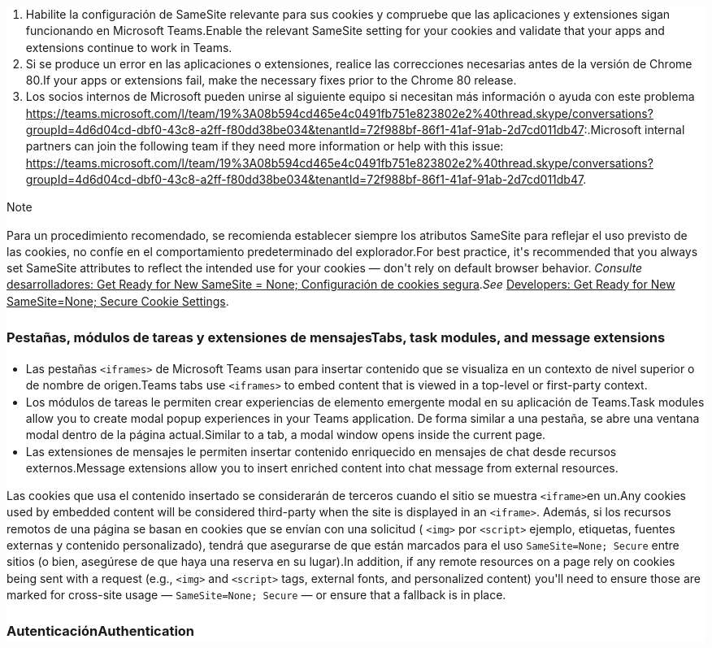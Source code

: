 1. <span data-ttu-id="c2811-163">Habilite la configuración de SameSite relevante para sus cookies y compruebe que las aplicaciones y extensiones sigan funcionando en Microsoft Teams.</span><span class="sxs-lookup"><span data-stu-id="c2811-163">Enable the relevant SameSite setting for your cookies and validate that your apps and extensions continue to work in Teams.</span></span>
1. <span data-ttu-id="c2811-164">Si se produce un error en las aplicaciones o extensiones, realice las correcciones necesarias antes de la versión de Chrome 80.</span><span class="sxs-lookup"><span data-stu-id="c2811-164">If your apps or extensions fail, make the necessary fixes prior to the Chrome 80 release.</span></span>
1. <span data-ttu-id="c2811-165">Los socios internos de Microsoft pueden unirse al siguiente equipo si necesitan más información o ayuda con este problema <https://teams.microsoft.com/l/team/19%3A08b594cd465e4c0491fb751e823802e2%40thread.skype/conversations?groupId=4d6d04cd-dbf0-43c8-a2ff-f80dd38be034&tenantId=72f988bf-86f1-41af-91ab-2d7cd011db47>:.</span><span class="sxs-lookup"><span data-stu-id="c2811-165">Microsoft internal partners can join the following team if they need more information or help with this issue: <https://teams.microsoft.com/l/team/19%3A08b594cd465e4c0491fb751e823802e2%40thread.skype/conversations?groupId=4d6d04cd-dbf0-43c8-a2ff-f80dd38be034&tenantId=72f988bf-86f1-41af-91ab-2d7cd011db47>.</span></span>

> [!NOTE]
> <span data-ttu-id="c2811-166">Para un procedimiento recomendado, se recomienda establecer siempre los atributos SameSite para reflejar el uso previsto de las cookies, no confíe en el comportamiento predeterminado del explorador.</span><span class="sxs-lookup"><span data-stu-id="c2811-166">For best practice, it's recommended that you always set SameSite attributes to reflect the intended use for your cookies — don't rely on default browser behavior.</span></span> <span data-ttu-id="c2811-167">*Consulte* [desarrolladores: Get Ready for New SameSite = None; Configuración de cookies segura](https://blog.chromium.org/2019/10/developers-get-ready-for-new.html).</span><span class="sxs-lookup"><span data-stu-id="c2811-167">*See* [Developers: Get Ready for New SameSite=None; Secure Cookie Settings](https://blog.chromium.org/2019/10/developers-get-ready-for-new.html).</span></span>

### <a name="tabs-task-modules-and-message-extensions"></a><span data-ttu-id="c2811-168">Pestañas, módulos de tareas y extensiones de mensajes</span><span class="sxs-lookup"><span data-stu-id="c2811-168">Tabs, task modules, and message extensions</span></span>

* <span data-ttu-id="c2811-169">Las pestañas `<iframes>` de Microsoft Teams usan para insertar contenido que se visualiza en un contexto de nivel superior o de nombre de origen.</span><span class="sxs-lookup"><span data-stu-id="c2811-169">Teams tabs use `<iframes>` to embed content that is viewed in a top-level or first-party context.</span></span>
* <span data-ttu-id="c2811-170">Los módulos de tareas le permiten crear experiencias de elemento emergente modal en su aplicación de Teams.</span><span class="sxs-lookup"><span data-stu-id="c2811-170">Task modules allow you to create modal popup experiences in your Teams application.</span></span> <span data-ttu-id="c2811-171">De forma similar a una pestaña, se abre una ventana modal dentro de la página actual.</span><span class="sxs-lookup"><span data-stu-id="c2811-171">Similar to a tab, a modal window opens inside the current page.</span></span>
* <span data-ttu-id="c2811-172">Las extensiones de mensajes le permiten insertar contenido enriquecido en mensajes de chat desde recursos externos.</span><span class="sxs-lookup"><span data-stu-id="c2811-172">Message extensions allow you to insert enriched content into chat message from external resources.</span></span>

<span data-ttu-id="c2811-173">Las cookies que usa el contenido insertado se considerarán de terceros cuando el sitio se muestra `<iframe>`en un.</span><span class="sxs-lookup"><span data-stu-id="c2811-173">Any cookies used by embedded content will be considered third-party when the site is displayed in an `<iframe>`.</span></span> <span data-ttu-id="c2811-174">Además, si los recursos remotos de una página se basan en cookies que se envían con una solicitud ( `<img>` por `<script>` ejemplo, etiquetas, fuentes externas y contenido personalizado), tendrá que asegurarse de que están marcados para el uso `SameSite=None; Secure` entre sitios (o bien, asegúrese de que haya una reserva en su lugar).</span><span class="sxs-lookup"><span data-stu-id="c2811-174">In addition, if any remote resources on a page rely on cookies being sent with a request (e.g., `<img>` and `<script>` tags, external fonts, and personalized content) you'll need to ensure those are marked for cross-site usage — `SameSite=None; Secure` — or ensure that a fallback is in place.</span></span>

### <a name="authentication"></a><span data-ttu-id="c2811-175">Autenticación</span><span class="sxs-lookup"><span data-stu-id="c2811-175">Authentication</span></span>
